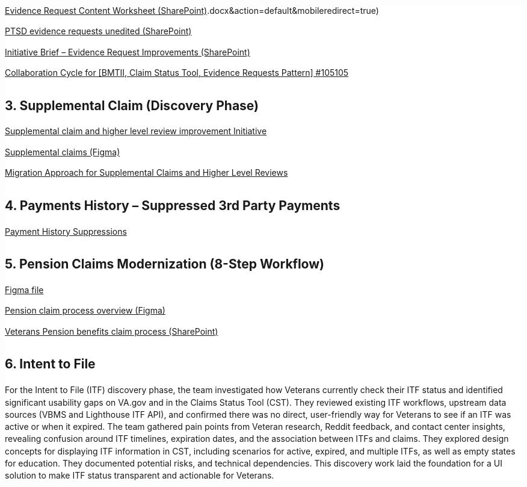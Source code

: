 [Evidence Request Content Worksheet (SharePoint)](https://dvagov.sharepoint.com/:w:/r/sites/vaabdvro/_layouts/15/Doc.aspx?sourcedoc=%7B6D[%E2%80%A6]idence%20requests).docx&action=default&mobileredirect=true)

[PTSD evidence requests unedited (SharePoint)](https://dvagov.sharepoint.com/:w:/r/sites/vaabdvro/_layouts/15/Doc.aspx?sourcedoc=%7B12[%E2%80%A6]-evidence-requests.docx&action=default&mobileredirect=true)

[Initiative Brief – Evidence Request Improvements (SharePoint)](https://dvagov.sharepoint.com/:w:/r/sites/vaabdvro/_layouts/15/Doc.aspx?sourcedoc=%7BEA[%E2%80%A6]est%20improvements.docx&action=default&mobileredirect=true)

[Collaboration Cycle for [BMTII, Claim Status Tool, Evidence Requests Pattern] #105105](https://github.com/department-of-veterans-affairs/va.gov-team/milestone/1513)

## 3. Supplemental Claim (Discovery Phase)

[Supplemental claim and higher level review improvement Initiative](https://github.com/department-of-veterans-affairs/va.gov-team/blob/master/products/claim-appeal-status/CST%20Product/Supplemental%20claim%20and%20higher%20level%20review%20improvement%20initiative.md)

[Supplemental claims (Figma)](https://www.figma.com/design/T2cH3R8rckAlIFNwgx214H/CST---Supplemental-Claim?node-id=62-891&p=f&t=XLnuhDNhzWzijtEn-0)

[Migration Approach for Supplemental Claims and Higher Level Reviews](https://github.com/department-of-veterans-affairs/va.gov-team/blob/master/products/claim-appeal-status/CST%20Product/Supplemental%20claim%20and%20higher%20level%20review%20improvement%20initiative.md) 

## 4. Payments History – Suppressed 3rd Party Payments

[Payment History Suppressions](https://github.com/department-of-veterans-affairs/va.gov-team/blob/master/products/payment-history/payment-history-suppressions.md)

## 5. Pension Claims Modernization (8-Step Workflow)

[Figma file](https://www.figma.com/design/QTZuETCjjgYfRYCmqbNu5d/Pension-claim-process-overview?node-id=2201-3233&t=YLNZEZaRevuH9Gqa-0)

[Pension claim process overview (Figma)](https://www.figma.com/design/QTZuETCjjgYfRYCmqbNu5d/Pension-claim-process-overview?node-id=2201-3233&t=Y6VvofzuuyPMatz3-0)

[Veterans Pension benefits claim process (SharePoint)](https://dvagov.sharepoint.com/:w:/r/sites/vaabdvro/_layouts/15/Doc.aspx?sourcedoc=%7B3D[%E2%80%A6]ss-pensions-021325.docx&action=default&mobileredirect=true)

## 6. Intent to File
For the Intent to File (ITF) discovery phase, the team investigated how Veterans currently check their ITF status and identified significant usability gaps on VA.gov and in the Claims Status Tool (CST). They reviewed existing ITF workflows, upstream data sources (VBMS and Lighthouse ITF API), and confirmed there was no direct, user-friendly way for Veterans to see if an ITF was active or when it expired. The team gathered pain points from Veteran research, Reddit feedback, and contact center insights, revealing confusion around ITF timelines, expiration dates, and the association between ITFs and claims. They explored design concepts for displaying ITF information in CST, including scenarios for active, expired, and multiple ITFs, as well as empty states for education. They documented potential risks, and technical dependencies. This discovery work laid the foundation for a UI solution to make ITF status transparent and actionable for Veterans.
